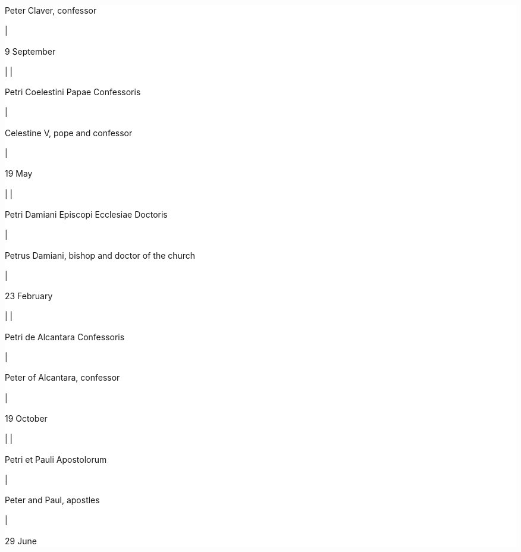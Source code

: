 Peter Claver, confessor

 |

9 September

 | |

Petri Coelestini Papae Confessoris

 |

Celestine V, pope and confessor

 |

19 May

 | |

Petri Damiani Episcopi Ecclesiae Doctoris

 |

Petrus Damiani, bishop and doctor of the church

 |

23 February

 | |

Petri de Alcantara Confessoris

 |

Peter of Alcantara, confessor

 |

19 October

 | |

Petri et Pauli Apostolorum

 |

Peter and Paul, apostles

 |

29 June
